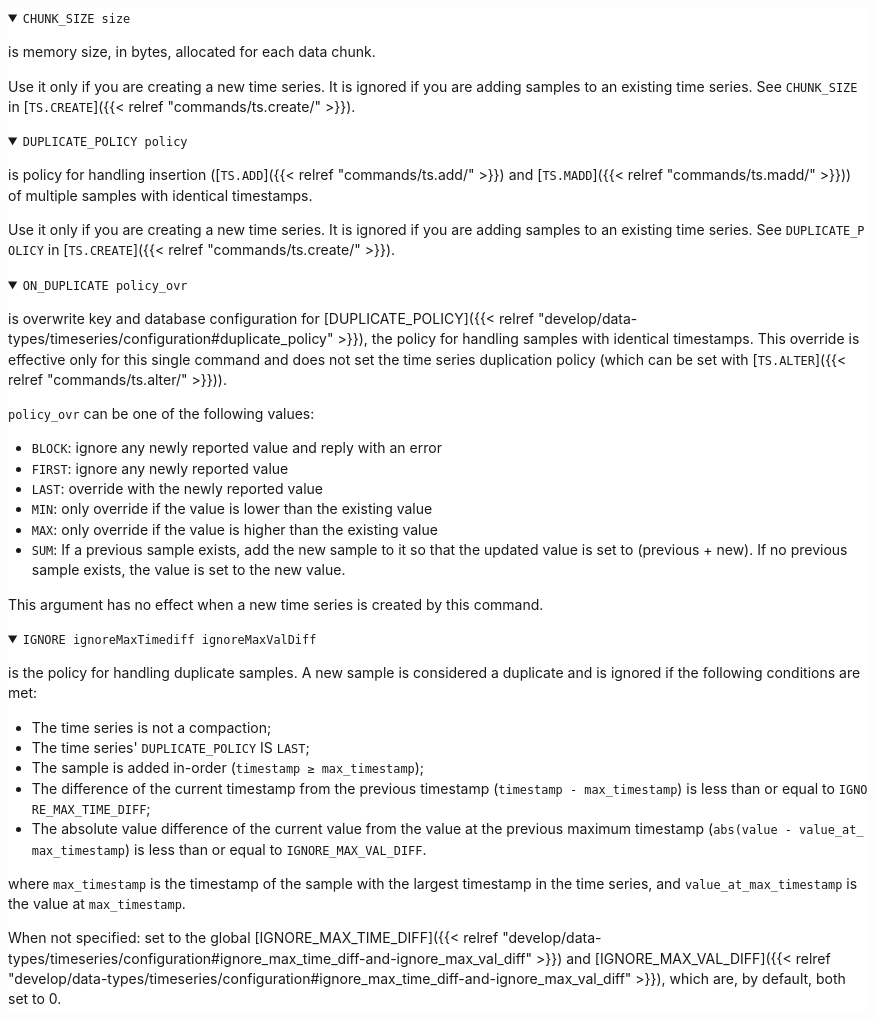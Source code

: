 <details open><summary><code>CHUNK_SIZE size</code></summary>
  
is memory size, in bytes, allocated for each data chunk.

Use it only if you are creating a new time series. It is ignored if you are adding samples to an existing time series. See `CHUNK_SIZE` in [`TS.CREATE`]({{< relref "commands/ts.create/" >}}).
</details>

<details open><summary><code>DUPLICATE_POLICY policy</code></summary>

is policy for handling insertion ([`TS.ADD`]({{< relref "commands/ts.add/" >}}) and [`TS.MADD`]({{< relref "commands/ts.madd/" >}})) of multiple samples with identical timestamps.

Use it only if you are creating a new time series. It is ignored if you are adding samples to an existing time series. See `DUPLICATE_POLICY` in [`TS.CREATE`]({{< relref "commands/ts.create/" >}}).
</details>

<details open><summary><code>ON_DUPLICATE policy_ovr</code></summary> 

is overwrite key and database configuration for [DUPLICATE_POLICY]({{< relref "develop/data-types/timeseries/configuration#duplicate_policy" >}}), the policy for handling samples with identical timestamps.
This override is effective only for this single command and does not set the time series duplication policy (which can be set with [`TS.ALTER`]({{< relref "commands/ts.alter/" >}})).

`policy_ovr` can be one of the following values:
  - `BLOCK`: ignore any newly reported value and reply with an error
  - `FIRST`: ignore any newly reported value
  - `LAST`: override with the newly reported value
  - `MIN`: only override if the value is lower than the existing value
  - `MAX`: only override if the value is higher than the existing value
  - `SUM`: If a previous sample exists, add the new sample to it so that the updated value is set to (previous + new). If no previous sample exists, the value is set to the new value.

This argument has no effect when a new time series is created by this command.
</details>

<details open><summary><code>IGNORE ignoreMaxTimediff ignoreMaxValDiff</code></summary> 

is the policy for handling duplicate samples. A new sample is considered a duplicate and is ignored if the following conditions are met:

  - The time series is not a compaction;
  - The time series' `DUPLICATE_POLICY` IS `LAST`;
  - The sample is added in-order (`timestamp ≥ max_timestamp`);
  - The difference of the current timestamp from the previous timestamp (`timestamp - max_timestamp`) is less than or equal to `IGNORE_MAX_TIME_DIFF`;
  - The absolute value difference of the current value from the value at the previous maximum timestamp (`abs(value - value_at_max_timestamp`) is less than or equal to `IGNORE_MAX_VAL_DIFF`.
 
where `max_timestamp` is the timestamp of the sample with the largest timestamp in the time series, and `value_at_max_timestamp` is the value at `max_timestamp`.

When not specified: set to the global [IGNORE_MAX_TIME_DIFF]({{< relref "develop/data-types/timeseries/configuration#ignore_max_time_diff-and-ignore_max_val_diff" >}}) and [IGNORE_MAX_VAL_DIFF]({{< relref "develop/data-types/timeseries/configuration#ignore_max_time_diff-and-ignore_max_val_diff" >}}), which are, by default, both set to 0.
